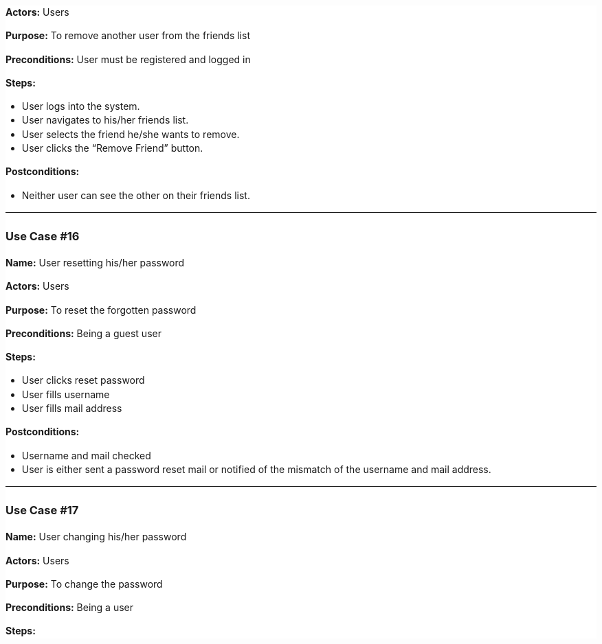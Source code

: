 **Actors:** Users

**Purpose:** To remove another user from the friends list

**Preconditions:** User must be registered and logged in

**Steps:**

  * User logs into the system.
  * User navigates to his/her friends list.
  * User selects the friend he/she wants to remove.
  * User clicks the “Remove Friend” button.

**Postconditions:**
  * Neither user can see the other on their friends list.


---


### **Use Case #16** ###

**Name:** User resetting his/her password


**Actors:** Users


**Purpose:** To reset the forgotten password


**Preconditions:** Being a guest user


**Steps:**

  * User clicks reset password
  * User fills username
  * User fills mail address

**Postconditions:**

  * Username and mail checked
  * User is either sent a password reset mail or notified of the mismatch of the username and mail address.


---


### **Use Case #17** ###

**Name:** User changing his/her password


**Actors:** Users


**Purpose:** To change the password


**Preconditions:** Being a user


**Steps:**
